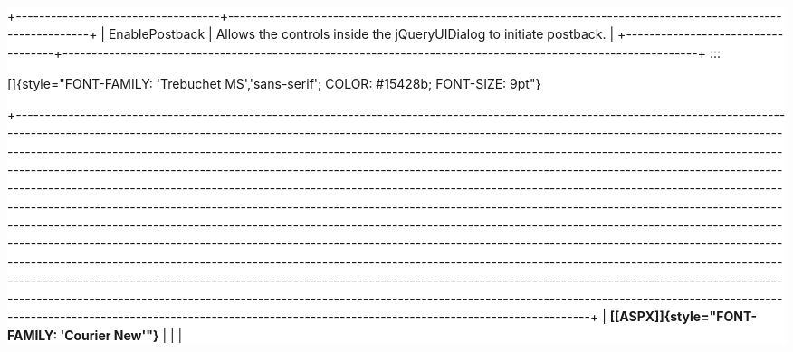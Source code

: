 +-----------------------------------+-------------------------------------------------------------------------------------------------------------+
| EnablePostback                    | Allows the controls inside the jQueryUIDialog to initiate postback.                                         |
+-----------------------------------+-------------------------------------------------------------------------------------------------------------+
:::

[]{style="FONT-FAMILY: 'Trebuchet MS','sans-serif'; COLOR: #15428b; FONT-SIZE: 9pt"} 

+--------------------------------------------------------------------------------------------------------------------------------------------------------------------------------------------------------------------------------------------------------------------------------------------------------------------------------------------------------------------------------------------------------------------------------------------------------------------------------------------------------------------------------------------------------------------------------------------------------------------------------------------------------------------------------------------------------------------------------------------------------------------------------------------------------------------------------------------------------------------------------------------------------------------------------------------------------------------------------------------------------------------------------------------------------------------------------------------------------------------------------------------------------------------------------------------------------------------------------------------------------------------------------------------------------------------------------------------------------------------------------------------------------------------------------------------------------------------------------------------------------------------------------------------------------------------------------------------------------------------------+
| **[\[ASPX\]]{style="FONT-FAMILY: 'Courier New'"}**                                                                                                                                                                                                                                                                                                                                                                                                                                                                                                                                                                                                                                                                                                                                                                                                                                                                                                                                                                                                                                                                                                                                                                                                                                                                                                                                                                                                                                                                                                                                                                       |
|                                                                                                                                                                                                                                                                                                                                                                                                                                                                                                                                                                                                                                                                                                                                                                                                                                                                                                                                                                                                                                                                                                                                                                                                                                                                                                                                                                                                                                                                                                                                                                                                                          |